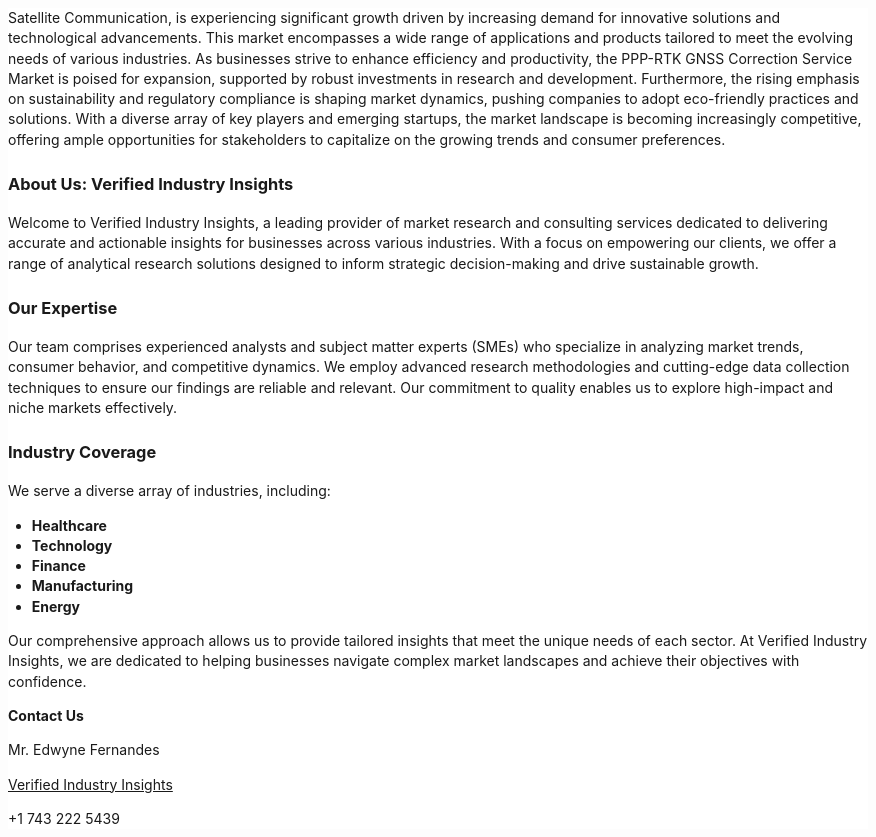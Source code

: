 Satellite Communication, is experiencing significant growth driven by increasing demand for innovative solutions and technological advancements. This market encompasses a wide range of applications and products tailored to meet the evolving needs of various industries. As businesses strive to enhance efficiency and productivity, the PPP-RTK GNSS Correction Service Market is poised for expansion, supported by robust investments in research and development. Furthermore, the rising emphasis on sustainability and regulatory compliance is shaping market dynamics, pushing companies to adopt eco-friendly practices and solutions. With a diverse array of key players and emerging startups, the market landscape is becoming increasingly competitive, offering ample opportunities for stakeholders to capitalize on the growing trends and consumer preferences.</p><h3>About Us: Verified Industry Insights</h3><p>Welcome to Verified Industry Insights, a leading provider of market research and consulting services dedicated to delivering accurate and actionable insights for businesses across various industries. With a focus on empowering our clients, we offer a range of analytical research solutions designed to inform strategic decision-making and drive sustainable growth.</p><h3>Our Expertise</h3><p>Our team comprises experienced analysts and subject matter experts (SMEs) who specialize in analyzing market trends, consumer behavior, and competitive dynamics. We employ advanced research methodologies and cutting-edge data collection techniques to ensure our findings are reliable and relevant. Our commitment to quality enables us to explore high-impact and niche markets effectively.</p><h3>Industry Coverage</h3><p>We serve a diverse array of industries, including:</p><ul><li><strong>Healthcare</strong></li><li><strong>Technology</strong></li><li><strong>Finance</strong></li><li><strong>Manufacturing</strong></li><li><strong>Energy</strong></li></ul><p>Our comprehensive approach allows us to provide tailored insights that meet the unique needs of each sector. At Verified Industry Insights, we are dedicated to helping businesses navigate complex market landscapes and achieve their objectives with confidence.</p><p><strong>Contact Us</strong></p><p>Mr. Edwyne Fernandes</p><p><a href="https://www.verifiedindustryinsights.com/">Verified Industry Insights</a></p><p>+1 743 222 5439</p>
